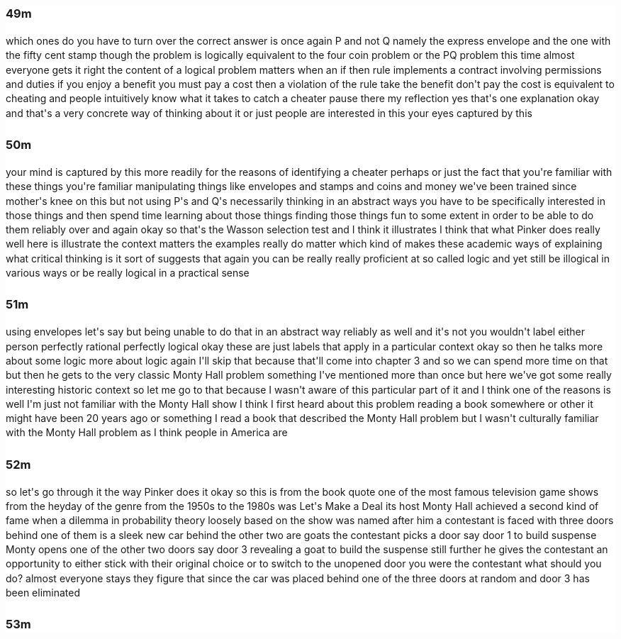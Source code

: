 ### 49m

which ones do you have to turn over the correct answer is once again P and not Q namely the express envelope and the one with the fifty cent stamp though the problem is logically equivalent to the four coin problem or the PQ problem this time almost everyone gets it right the content of a logical problem matters when an if then rule implements a contract involving permissions and duties if you enjoy a benefit you must pay a cost then a violation of the rule take the benefit don't pay the cost is equivalent to cheating and people intuitively know what it takes to catch a cheater pause there my reflection yes that's one explanation okay and that's a very concrete way of thinking about it or just people are interested in this your eyes captured by this

### 50m

your mind is captured by this more readily for the reasons of identifying a cheater perhaps or just the fact that you're familiar with these things you're familiar manipulating things like envelopes and stamps and coins and money we've been trained since mother's knee on this but not using P's and Q's necessarily thinking in an abstract ways you have to be specifically interested in those things and then spend time learning about those things finding those things fun to some extent in order to be able to do them reliably over and again okay so that's the Wasson selection test and I think it illustrates I think that what Pinker does really well here is illustrate the context matters the examples really do matter which kind of makes these academic ways of explaining what critical thinking is it sort of suggests that again you can be really really proficient at so called logic and yet still be illogical in various ways or be really logical in a practical sense

### 51m

using envelopes let's say but being unable to do that in an abstract way reliably as well and it's not you wouldn't label either person perfectly rational perfectly logical okay these are just labels that apply in a particular context okay so then he talks more about some logic more about logic again I'll skip that because that'll come into chapter 3 and so we can spend more time on that but then he gets to the very classic Monty Hall problem something I've mentioned more than once but here we've got some really interesting historic context so let me go to that because I wasn't aware of this particular part of it and I think one of the reasons is well I'm just not familiar with the Monty Hall show I think I first heard about this problem reading a book somewhere or other it might have been 20 years ago or something I read a book that described the Monty Hall problem but I wasn't culturally familiar with the Monty Hall problem as I think people in America are

### 52m

so let's go through it the way Pinker does it okay so this is from the book quote one of the most famous television game shows from the heyday of the genre from the 1950s to the 1980s was Let's Make a Deal its host Monty Hall achieved a second kind of fame when a dilemma in probability theory loosely based on the show was named after him a contestant is faced with three doors behind one of them is a sleek new car behind the other two are goats the contestant picks a door say door 1 to build suspense Monty opens one of the other two doors say door 3 revealing a goat to build the suspense still further he gives the contestant an opportunity to either stick with their original choice or to switch to the unopened door you were the contestant what should you do? almost everyone stays they figure that since the car was placed behind one of the three doors at random and door 3 has been eliminated

### 53m
